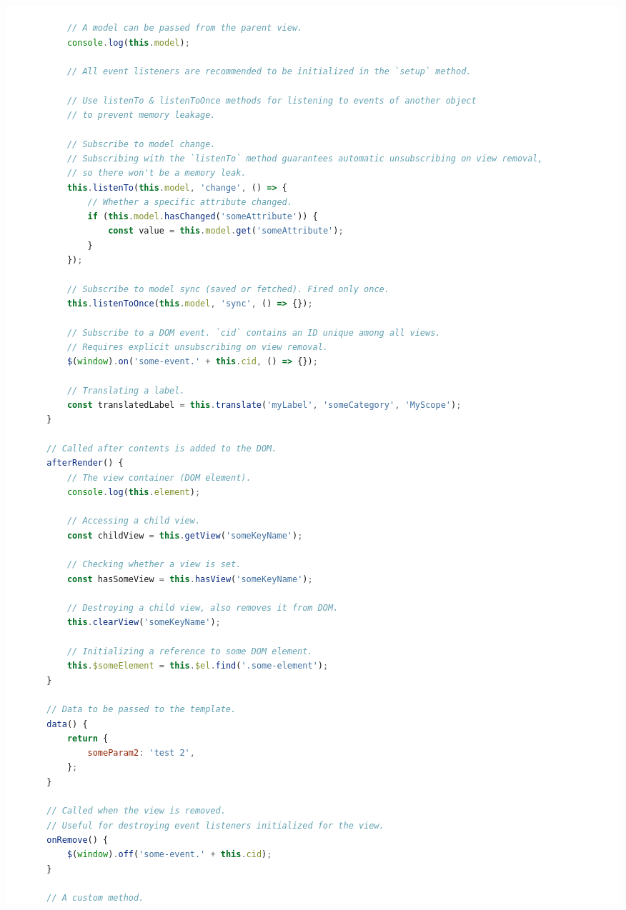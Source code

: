 ```js
            
            // A model can be passed from the parent view.
            console.log(this.model);
            
            // All event listeners are recommended to be initialized in the `setup` method.

            // Use listenTo & listenToOnce methods for listening to events of another object
            // to prevent memory leakage.

            // Subscribe to model change.
            // Subscribing with the `listenTo` method guarantees automatic unsubscribing on view removal,
            // so there won't be a memory leak.
            this.listenTo(this.model, 'change', () => {
                // Whether a specific attribute changed.
                if (this.model.hasChanged('someAttribute')) {
                    const value = this.model.get('someAttribute');
                }
            });
            
            // Subscribe to model sync (saved or fetched). Fired only once.
            this.listenToOnce(this.model, 'sync', () => {});
            
            // Subscribe to a DOM event. `cid` contains an ID unique among all views.
            // Requires explicit unsubscribing on view removal.
            $(window).on('some-event.' + this.cid, () => {});

            // Translating a label.
            const translatedLabel = this.translate('myLabel', 'someCategory', 'MyScope');
        }

        // Called after contents is added to the DOM.
        afterRender() {            
            // The view container (DOM element).
            console.log(this.element); 
            
            // Accessing a child view.
            const childView = this.getView('someKeyName');
            
            // Checking whether a view is set.
            const hasSomeView = this.hasView('someKeyName');
            
            // Destroying a child view, also removes it from DOM.
            this.clearView('someKeyName');
            
            // Initializing a reference to some DOM element.
            this.$someElement = this.$el.find('.some-element');
        }
        
        // Data to be passed to the template.
        data() {
            return {
                someParam2: 'test 2',
            };
        }
        
        // Called when the view is removed.
        // Useful for destroying event listeners initialized for the view.
        onRemove() {
            $(window).off('some-event.' + this.cid);
        }
        
        // A custom method.
```